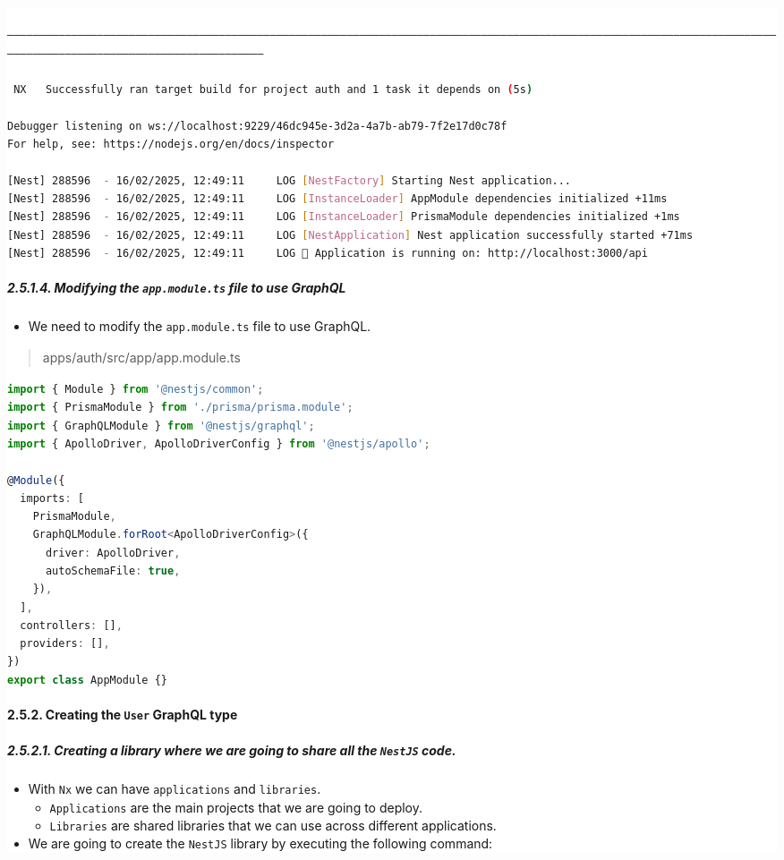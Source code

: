 ```bash

————————————————————————————————————————————————————————————————————————————————————————————————————————————————————————————————————————————————————————————————

 NX   Successfully ran target build for project auth and 1 task it depends on (5s)

Debugger listening on ws://localhost:9229/46dc945e-3d2a-4a7b-ab79-7f2e17d0c78f
For help, see: https://nodejs.org/en/docs/inspector

[Nest] 288596  - 16/02/2025, 12:49:11     LOG [NestFactory] Starting Nest application...
[Nest] 288596  - 16/02/2025, 12:49:11     LOG [InstanceLoader] AppModule dependencies initialized +11ms
[Nest] 288596  - 16/02/2025, 12:49:11     LOG [InstanceLoader] PrismaModule dependencies initialized +1ms
[Nest] 288596  - 16/02/2025, 12:49:11     LOG [NestApplication] Nest application successfully started +71ms
[Nest] 288596  - 16/02/2025, 12:49:11     LOG 🚀 Application is running on: http://localhost:3000/api
```

##### 2.5.1.4. Modifying the `app.module.ts` file to use GraphQL

- We need to modify the `app.module.ts` file to use GraphQL.

> apps/auth/src/app/app.module.ts

```ts
import { Module } from '@nestjs/common';
import { PrismaModule } from './prisma/prisma.module';
import { GraphQLModule } from '@nestjs/graphql';
import { ApolloDriver, ApolloDriverConfig } from '@nestjs/apollo';

@Module({
  imports: [
    PrismaModule,
    GraphQLModule.forRoot<ApolloDriverConfig>({
      driver: ApolloDriver,
      autoSchemaFile: true,
    }),
  ],
  controllers: [],
  providers: [],
})
export class AppModule {}
```

#### 2.5.2. Creating the `User` GraphQL type

##### 2.5.2.1. Creating a library where we are going to share all the `NestJS` code.

- With `Nx` we can have `applications` and `libraries`.
  - `Applications` are the main projects that we are going to deploy.
  - `Libraries` are shared libraries that we can use across different applications.
- We are going to create the `NestJS` library by executing the following command:
